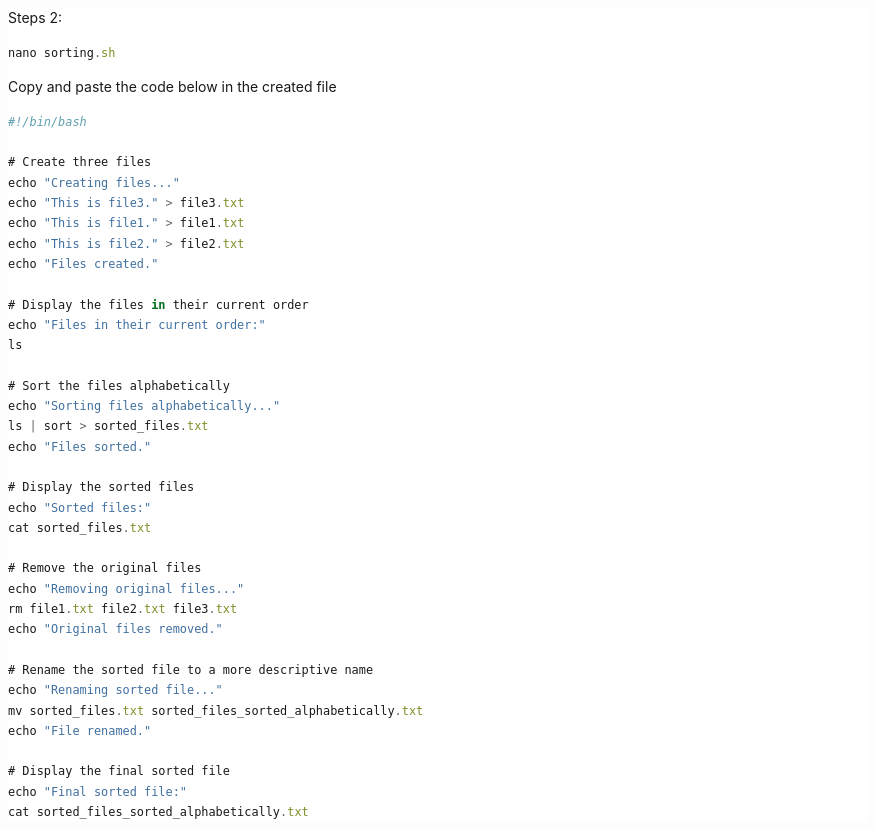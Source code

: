 Steps 2:

```javascript
nano sorting.sh
```

Copy and paste the code below in the created file

```javascript
#!/bin/bash

# Create three files
echo "Creating files..."
echo "This is file3." > file3.txt
echo "This is file1." > file1.txt
echo "This is file2." > file2.txt
echo "Files created."

# Display the files in their current order
echo "Files in their current order:"
ls

# Sort the files alphabetically
echo "Sorting files alphabetically..."
ls | sort > sorted_files.txt
echo "Files sorted."

# Display the sorted files
echo "Sorted files:"
cat sorted_files.txt

# Remove the original files
echo "Removing original files..."
rm file1.txt file2.txt file3.txt
echo "Original files removed."

# Rename the sorted file to a more descriptive name
echo "Renaming sorted file..."
mv sorted_files.txt sorted_files_sorted_alphabetically.txt
echo "File renamed."

# Display the final sorted file
echo "Final sorted file:"
cat sorted_files_sorted_alphabetically.txt
```
